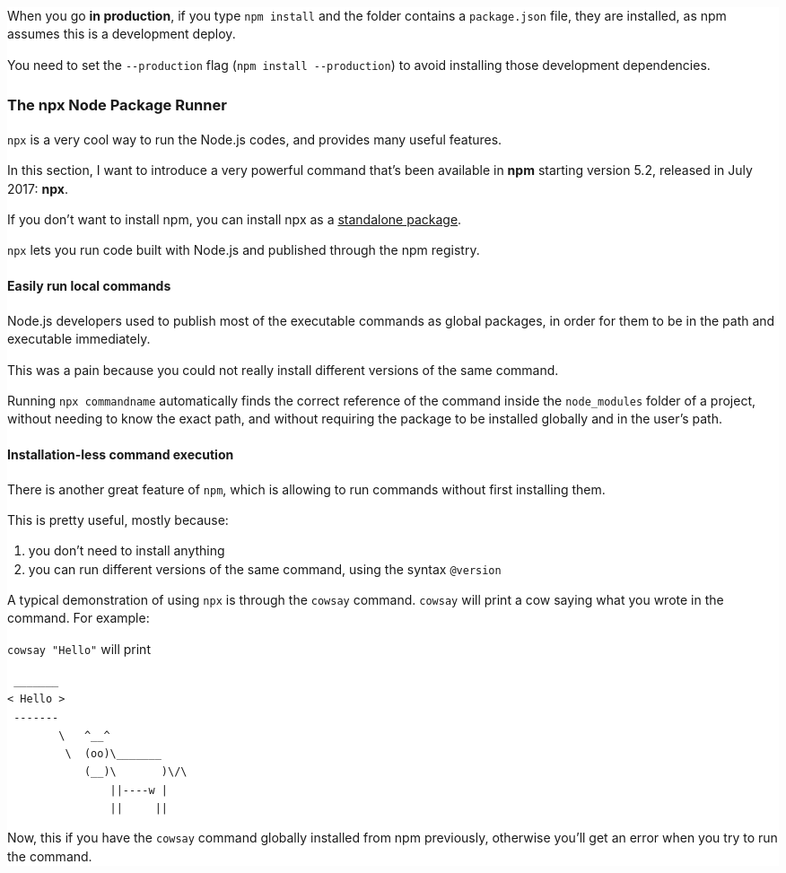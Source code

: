 When you go **in production**, if you type `npm install` and the folder contains a `package.json` file, they are installed, as npm assumes this is a development deploy.

You need to set the `--production` flag (`npm install --production`) to avoid installing those development dependencies.

### The npx Node Package Runner

`npx` is a very cool way to run the Node.js codes, and provides many useful features.

In this section, I want to introduce a very powerful command that’s been available in **npm** starting version 5.2, released in July 2017: **npx**.

If you don’t want to install npm, you can install npx as a [standalone package](https://www.npmjs.com/package/npx).

`npx` lets you run code built with Node.js and published through the npm registry.

#### Easily run local commands

Node.js developers used to publish most of the executable commands as global packages, in order for them to be in the path and executable immediately.

This was a pain because you could not really install different versions of the same command.

Running `npx commandname` automatically finds the correct reference of the command inside the `node_modules` folder of a project, without needing to know the exact path, and without requiring the package to be installed globally and in the user’s path.

#### Installation-less command execution

There is another great feature of `npm`, which is allowing to run commands without first installing them.

This is pretty useful, mostly because:

1.  you don’t need to install anything
2.  you can run different versions of the same command, using the syntax `@version`

A typical demonstration of using `npx` is through the `cowsay` command. `cowsay` will print a cow saying what you wrote in the command. For example:

`cowsay "Hello"` will print

     _______
    < Hello >
     -------
            \   ^__^
             \  (oo)\_______
                (__)\       )\/\
                    ||----w |
                    ||     ||

Now, this if you have the `cowsay` command globally installed from npm previously, otherwise you’ll get an error when you try to run the command.
